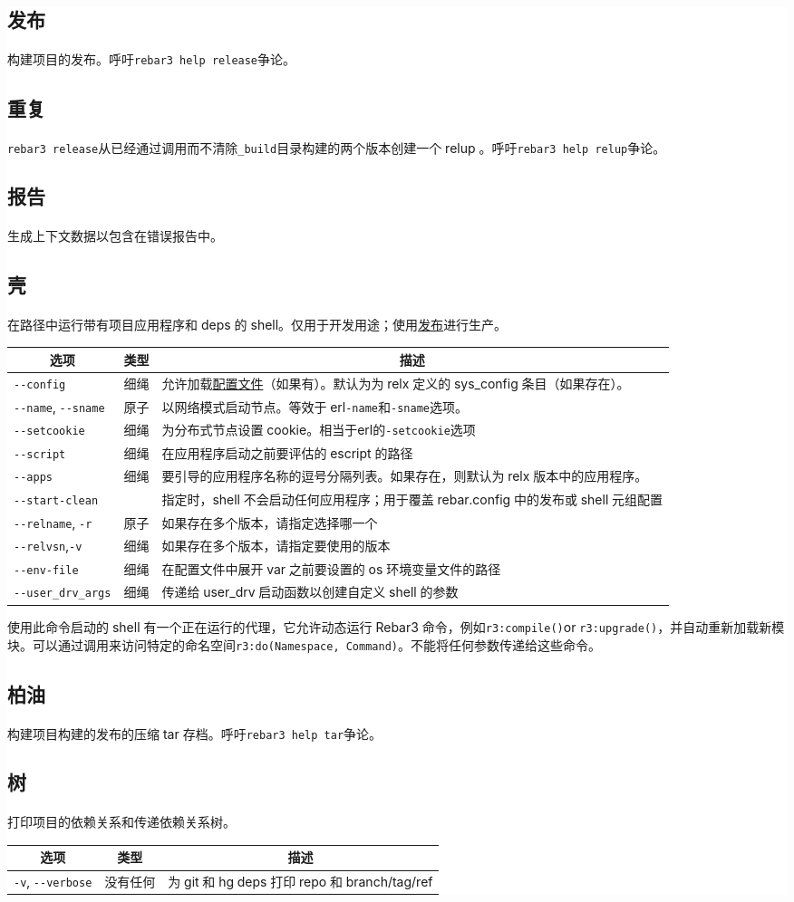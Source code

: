 ## 发布

构建项目的发布。呼吁`rebar3 help release`争论。

## 重复

`rebar3 release`从已经通过调用而不清除`_build`目录构建的两个版本创建一个 relup 。呼吁`rebar3 help relup`争论。

## 报告

生成上下文数据以包含在错误报告中。

## 壳

在路径中运行带有项目应用程序和 deps 的 shell。仅用于开发用途；使用[发布](https://www.rebar3.org/docs/deployment/releases)进行生产。

| 选项                | 类型 | 描述                                                         |
| ------------------- | ---- | ------------------------------------------------------------ |
| `--config`          | 细绳 | 允许加载[配置文件](https://www.erlang.org/doc/man/config.html)（如果有）。默认为为 relx 定义的 sys_config 条目（如果存在）。 |
| `--name`, `--sname` | 原子 | 以网络模式启动节点。等效于 erl`-name`和`-sname`选项。        |
| `--setcookie`       | 细绳 | 为分布式节点设置 cookie。相当于erl的`-setcookie`选项         |
| `--script`          | 细绳 | 在应用程序启动之前要评估的 escript 的路径                    |
| `--apps`            | 细绳 | 要引导的应用程序名称的逗号分隔列表。如果存在，则默认为 relx 版本中的应用程序。 |
| `--start-clean`     |      | 指定时，shell 不会启动任何应用程序；用于覆盖 rebar.config 中的发布或 shell 元组配置 |
| `--relname`, `-r`   | 原子 | 如果存在多个版本，请指定选择哪一个                           |
| `--relvsn`,`-v`     | 细绳 | 如果存在多个版本，请指定要使用的版本                         |
| `--env-file`        | 细绳 | 在配置文件中展开 var 之前要设置的 os 环境变量文件的路径      |
| `--user_drv_args`   | 细绳 | 传递给 user_drv 启动函数以创建自定义 shell 的参数            |

使用此命令启动的 shell 有一个正在运行的代理，它允许动态运行 Rebar3 命令，例如`r3:compile()`or `r3:upgrade()`，并自动重新加载新模块。可以通过调用来访问特定的命名空间`r3:do(Namespace, Command)`。不能将任何参数传递给这些命令。

## 柏油

构建项目构建的发布的压缩 tar 存档。呼吁`rebar3 help tar`争论。

## 树

打印项目的依赖关系和传递依赖关系树。

| 选项              | 类型     | 描述                                          |
| ----------------- | -------- | --------------------------------------------- |
| `-v`, `--verbose` | 没有任何 | 为 git 和 hg deps 打印 repo 和 branch/tag/ref |
